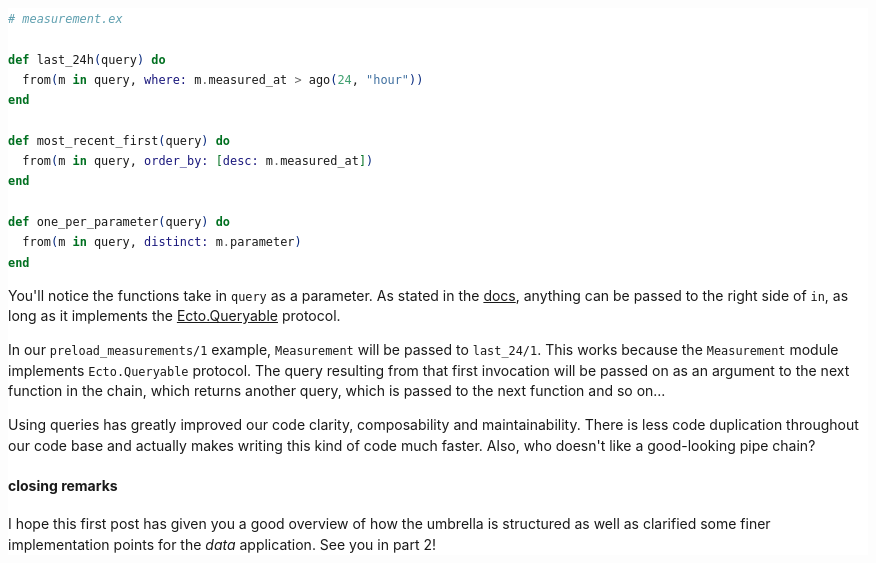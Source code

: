 ```elixir
# measurement.ex

def last_24h(query) do
  from(m in query, where: m.measured_at > ago(24, "hour"))
end

def most_recent_first(query) do
  from(m in query, order_by: [desc: m.measured_at])
end

def one_per_parameter(query) do
  from(m in query, distinct: m.parameter)
end
```

You'll notice the functions take in `query` as a parameter. As stated in the [docs](https://hexdocs.pm/ecto/Ecto.Query.html), anything can be passed to the right side of `in`, as long as it implements the [Ecto.Queryable](https://hexdocs.pm/ecto/Ecto.Queryable.html) protocol.

In our `preload_measurements/1` example, `Measurement` will be passed to `last_24/1`. This works because the `Measurement` module implements `Ecto.Queryable` protocol. The query resulting from that first invocation will be passed on as an argument to the next function in the chain, which returns another query, which is passed to the next function and so on...

Using queries has greatly improved our code clarity, composability and maintainability. There is less code duplication throughout our code base and actually makes writing this kind of code much faster. Also, who doesn't like a good-looking pipe chain?

#### closing remarks

I hope this first post has given you a good overview of how the umbrella is structured as well as clarified some finer implementation points for the _data_ application. See you in part 2!
